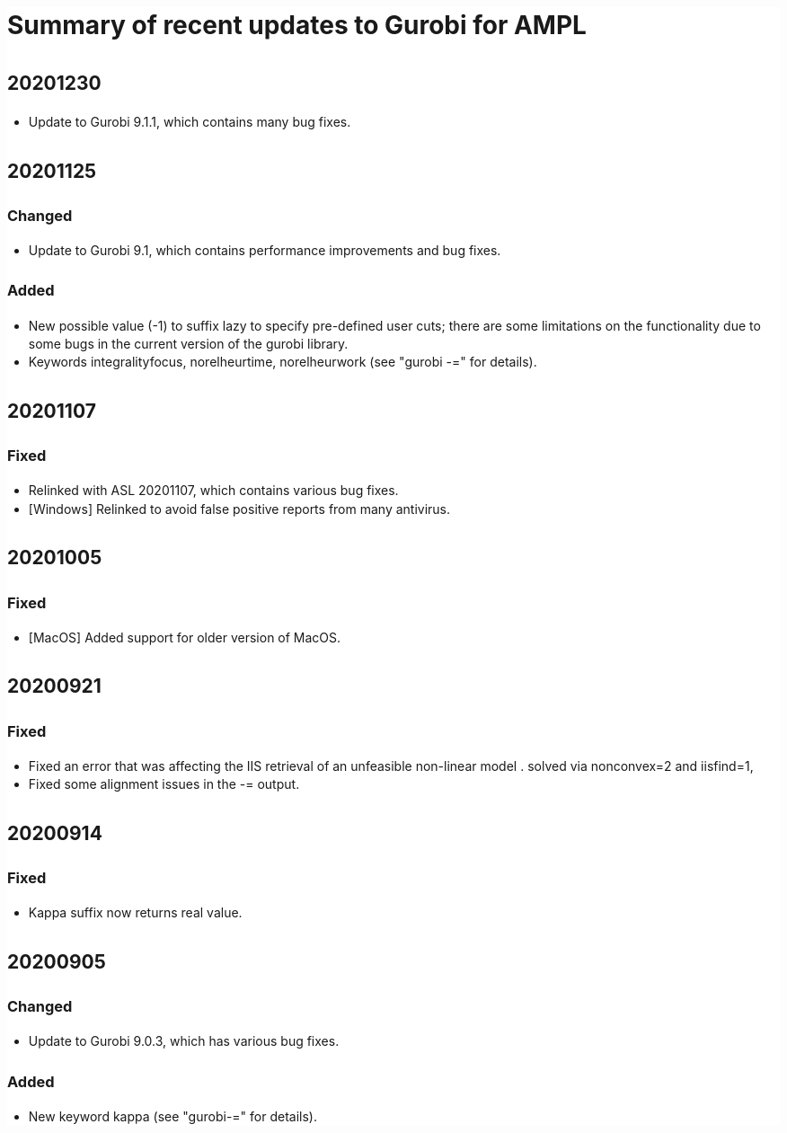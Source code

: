 # Summary of recent updates to Gurobi for AMPL

## 20201230
- Update to Gurobi 9.1.1, which contains many bug fixes.

## 20201125
### Changed
- Update to Gurobi 9.1, which contains performance improvements and bug fixes.
### Added
- New possible value (-1) to suffix lazy to specify pre-defined user cuts; there are some limitations
  on the functionality due to some bugs in the current version of the gurobi library.
- Keywords integralityfocus, norelheurtime, norelheurwork (see "gurobi -=" for details).

## 20201107
### Fixed
- Relinked with ASL 20201107, which contains various bug fixes.
- [Windows] Relinked to avoid false positive reports from many antivirus.


## 20201005
### Fixed
- [MacOS] Added support for older version of MacOS.

## 20200921
### Fixed
- Fixed an error that was affecting the IIS retrieval of an unfeasible non-linear model .
  solved via nonconvex=2 and iisfind=1, 
- Fixed some alignment issues in the -= output.

## 20200914
### Fixed
- Kappa suffix now returns real value.

## 20200905
### Changed
- Update to Gurobi 9.0.3, which has various bug fixes.
### Added
- New keyword kappa (see "gurobi-=" for details).
